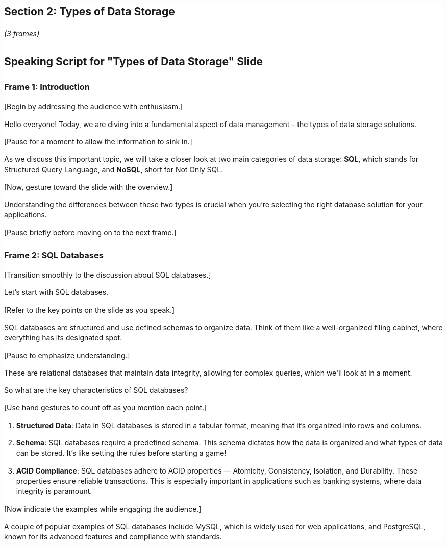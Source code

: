 
## Section 2: Types of Data Storage
*(3 frames)*

## Speaking Script for "Types of Data Storage" Slide

### Frame 1: Introduction

[Begin by addressing the audience with enthusiasm.]

Hello everyone! Today, we are diving into a fundamental aspect of data management – the types of data storage solutions. 

[Pause for a moment to allow the information to sink in.]

As we discuss this important topic, we will take a closer look at two main categories of data storage: **SQL**, which stands for Structured Query Language, and **NoSQL**, short for Not Only SQL. 

[Now, gesture toward the slide with the overview.]

Understanding the differences between these two types is crucial when you’re selecting the right database solution for your applications. 

[Pause briefly before moving on to the next frame.]

### Frame 2: SQL Databases

[Transition smoothly to the discussion about SQL databases.]

Let’s start with SQL databases. 

[Refer to the key points on the slide as you speak.]

SQL databases are structured and use defined schemas to organize data. Think of them like a well-organized filing cabinet, where everything has its designated spot.

[Pause to emphasize understanding.]

These are relational databases that maintain data integrity, allowing for complex queries, which we'll look at in a moment.

So what are the key characteristics of SQL databases? 

[Use hand gestures to count off as you mention each point.]

1. **Structured Data**: Data in SQL databases is stored in a tabular format, meaning that it’s organized into rows and columns. 
   
2. **Schema**: SQL databases require a predefined schema. This schema dictates how the data is organized and what types of data can be stored. It’s like setting the rules before starting a game! 

3. **ACID Compliance**: SQL databases adhere to ACID properties — Atomicity, Consistency, Isolation, and Durability. These properties ensure reliable transactions. This is especially important in applications such as banking systems, where data integrity is paramount.

[Now indicate the examples while engaging the audience.]

A couple of popular examples of SQL databases include MySQL, which is widely used for web applications, and PostgreSQL, known for its advanced features and compliance with standards. 
